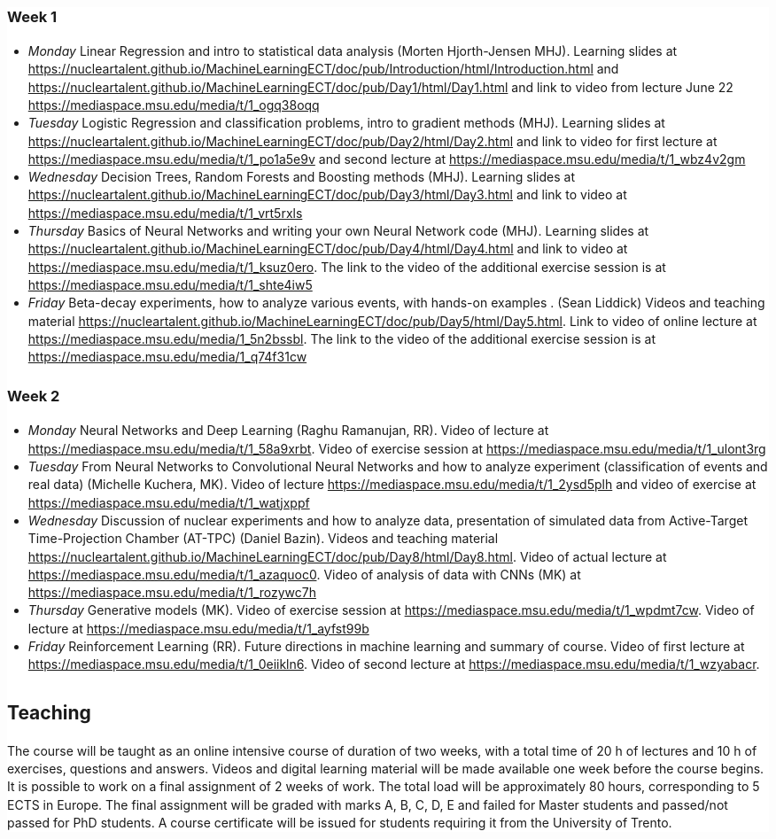 ### Week 1

- _Monday_ Linear Regression and intro to statistical data analysis	(Morten Hjorth-Jensen MHJ). Learning slides at
https://nucleartalent.github.io/MachineLearningECT/doc/pub/Introduction/html/Introduction.html and https://nucleartalent.github.io/MachineLearningECT/doc/pub/Day1/html/Day1.html and link to  video from lecture June 22 https://mediaspace.msu.edu/media/t/1_ogq38oqq
- _Tuesday_	Logistic Regression and classification problems, intro to gradient methods	(MHJ). Learning slides at https://nucleartalent.github.io/MachineLearningECT/doc/pub/Day2/html/Day2.html and link to  video for first lecture at https://mediaspace.msu.edu/media/t/1_po1a5e9v and second lecture at https://mediaspace.msu.edu/media/t/1_wbz4v2gm
- _Wednesday_	Decision Trees, Random Forests and Boosting methods (MHJ). Learning slides at https://nucleartalent.github.io/MachineLearningECT/doc/pub/Day3/html/Day3.html and link to  video at https://mediaspace.msu.edu/media/t/1_vrt5rxls
- _Thursday_	Basics of Neural Networks and writing your own Neural Network code (MHJ). Learning slides at https://nucleartalent.github.io/MachineLearningECT/doc/pub/Day4/html/Day4.html and link to  video at https://mediaspace.msu.edu/media/t/1_ksuz0ero. The link to the video of the additional exercise session is at  https://mediaspace.msu.edu/media/t/1_shte4iw5
- _Friday_	Beta-decay experiments, how to analyze various events, with hands-on examples . (Sean Liddick) Videos and teaching material https://nucleartalent.github.io/MachineLearningECT/doc/pub/Day5/html/Day5.html. Link to  video of online lecture at https://mediaspace.msu.edu/media/1_5n2bssbl. The link to the video of the additional exercise session is at https://mediaspace.msu.edu/media/1_q74f31cw

### Week 2

- _Monday_	Neural Networks and Deep Learning (Raghu Ramanujan, RR). Video of lecture at https://mediaspace.msu.edu/media/t/1_58a9xrbt. Video of exercise session at https://mediaspace.msu.edu/media/t/1_ulont3rg
- _Tuesday_	From Neural Networks to Convolutional Neural Networks and how to analyze experiment (classification of events and real data)	(Michelle Kuchera, MK). Video of lecture https://mediaspace.msu.edu/media/t/1_2ysd5plh and video of exercise at https://mediaspace.msu.edu/media/t/1_watjxppf
- _Wednesday_	 Discussion of nuclear experiments and how to analyze data, presentation of simulated data from Active-Target Time-Projection Chamber (AT-TPC)	(Daniel Bazin). Videos and teaching material https://nucleartalent.github.io/MachineLearningECT/doc/pub/Day8/html/Day8.html. Video of actual lecture at https://mediaspace.msu.edu/media/t/1_azaquoc0. Video of analysis of data with CNNs (MK) at https://mediaspace.msu.edu/media/t/1_rozywc7h
- _Thursday_	Generative models (MK). Video of exercise session at https://mediaspace.msu.edu/media/t/1_wpdmt7cw. Video of lecture at https://mediaspace.msu.edu/media/t/1_ayfst99b
- _Friday_	Reinforcement Learning (RR). Future directions in machine learning and summary of course. Video of first lecture at https://mediaspace.msu.edu/media/t/1_0eiikln6. Video of second lecture at https://mediaspace.msu.edu/media/t/1_wzyabacr. 




## Teaching
The course will be taught as an online intensive course of duration of two weeks, with a total time of 20 h of lectures and 10 h of exercises, questions and answers. Videos and digital learning material will be made available one week before the course begins. It is possible to work on a final assignment of 2 weeks of work. The total load will be approximately 80 hours, corresponding to 5 ECTS in Europe. The final assignment will be graded with marks A, B, C, D, E and failed for Master students and passed/not passed for PhD students. A course certificate will be issued for students requiring it from the University of Trento.
